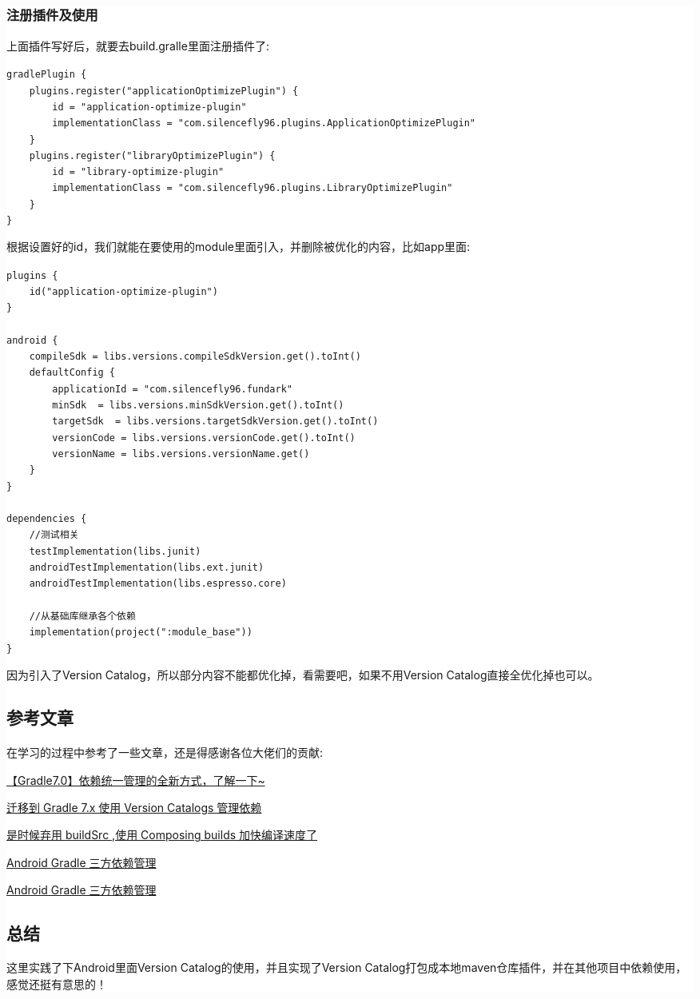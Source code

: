 ### 注册插件及使用
上面插件写好后，就要去build.gralle里面注册插件了:
```
gradlePlugin {
    plugins.register("applicationOptimizePlugin") {
        id = "application-optimize-plugin"
        implementationClass = "com.silencefly96.plugins.ApplicationOptimizePlugin"
    }
    plugins.register("libraryOptimizePlugin") {
        id = "library-optimize-plugin"
        implementationClass = "com.silencefly96.plugins.LibraryOptimizePlugin"
    }
}
```
根据设置好的id，我们就能在要使用的module里面引入，并删除被优化的内容，比如app里面:
```
plugins {
    id("application-optimize-plugin")
}

android {
    compileSdk = libs.versions.compileSdkVersion.get().toInt()
    defaultConfig {
        applicationId = "com.silencefly96.fundark"
        minSdk  = libs.versions.minSdkVersion.get().toInt()
        targetSdk  = libs.versions.targetSdkVersion.get().toInt()
        versionCode = libs.versions.versionCode.get().toInt()
        versionName = libs.versions.versionName.get()
    }
}

dependencies {
    //测试相关
    testImplementation(libs.junit)
    androidTestImplementation(libs.ext.junit)
    androidTestImplementation(libs.espresso.core)

    //从基础库继承各个依赖
    implementation(project(":module_base"))
}
```
因为引入了Version Catalog，所以部分内容不能都优化掉，看需要吧，如果不用Version Catalog直接全优化掉也可以。

## 参考文章
在学习的过程中参考了一些文章，还是得感谢各位大佬们的贡献:

[【Gradle7.0】依赖统一管理的全新方式，了解一下~](https://juejin.cn/post/6997396071055900680)

[迁移到 Gradle 7.x 使用 Version Catalogs 管理依赖](https://www.cnblogs.com/joy99/p/17397989.html)

[是时候弃用 buildSrc ,使用 Composing builds 加快编译速度了](https://juejin.cn/post/7208015274079387707)

[Android Gradle 三方依赖管理](https://juejin.cn/post/7130530401763737607)

[Android Gradle 三方依赖管理](https://www.jianshu.com/p/e5550180a8f9)

## 总结
这里实践了下Android里面Version Catalog的使用，并且实现了Version Catalog打包成本地maven仓库插件，并在其他项目中依赖使用，感觉还挺有意思的！